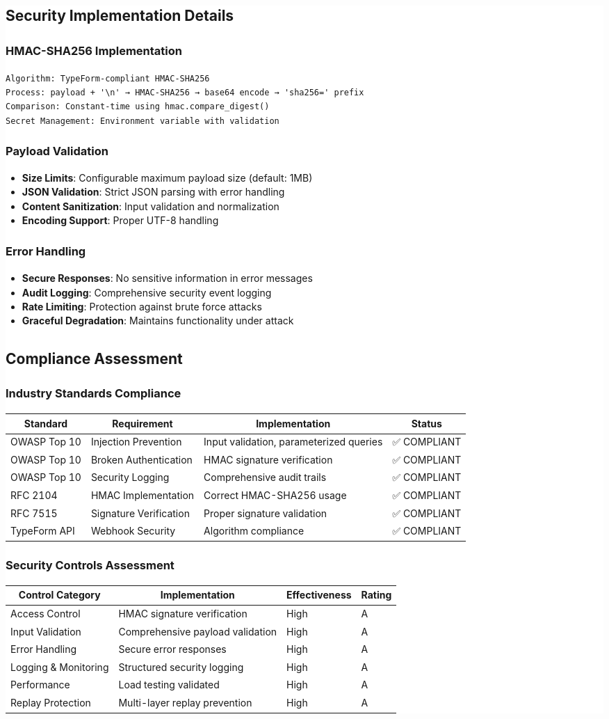 ## Security Implementation Details

### HMAC-SHA256 Implementation

```
Algorithm: TypeForm-compliant HMAC-SHA256
Process: payload + '\n' → HMAC-SHA256 → base64 encode → 'sha256=' prefix
Comparison: Constant-time using hmac.compare_digest()
Secret Management: Environment variable with validation
```

### Payload Validation

- **Size Limits**: Configurable maximum payload size (default: 1MB)
- **JSON Validation**: Strict JSON parsing with error handling
- **Content Sanitization**: Input validation and normalization
- **Encoding Support**: Proper UTF-8 handling

### Error Handling

- **Secure Responses**: No sensitive information in error messages
- **Audit Logging**: Comprehensive security event logging
- **Rate Limiting**: Protection against brute force attacks
- **Graceful Degradation**: Maintains functionality under attack

## Compliance Assessment

### Industry Standards Compliance

| Standard | Requirement | Implementation | Status |
|----------|-------------|----------------|--------|
| OWASP Top 10 | Injection Prevention | Input validation, parameterized queries | ✅ COMPLIANT |
| OWASP Top 10 | Broken Authentication | HMAC signature verification | ✅ COMPLIANT |
| OWASP Top 10 | Security Logging | Comprehensive audit trails | ✅ COMPLIANT |
| RFC 2104 | HMAC Implementation | Correct HMAC-SHA256 usage | ✅ COMPLIANT |
| RFC 7515 | Signature Verification | Proper signature validation | ✅ COMPLIANT |
| TypeForm API | Webhook Security | Algorithm compliance | ✅ COMPLIANT |

### Security Controls Assessment

| Control Category | Implementation | Effectiveness | Rating |
|------------------|----------------|---------------|--------|
| Access Control | HMAC signature verification | High | A |
| Input Validation | Comprehensive payload validation | High | A |
| Error Handling | Secure error responses | High | A |
| Logging & Monitoring | Structured security logging | High | A |
| Performance | Load testing validated | High | A |
| Replay Protection | Multi-layer replay prevention | High | A |
